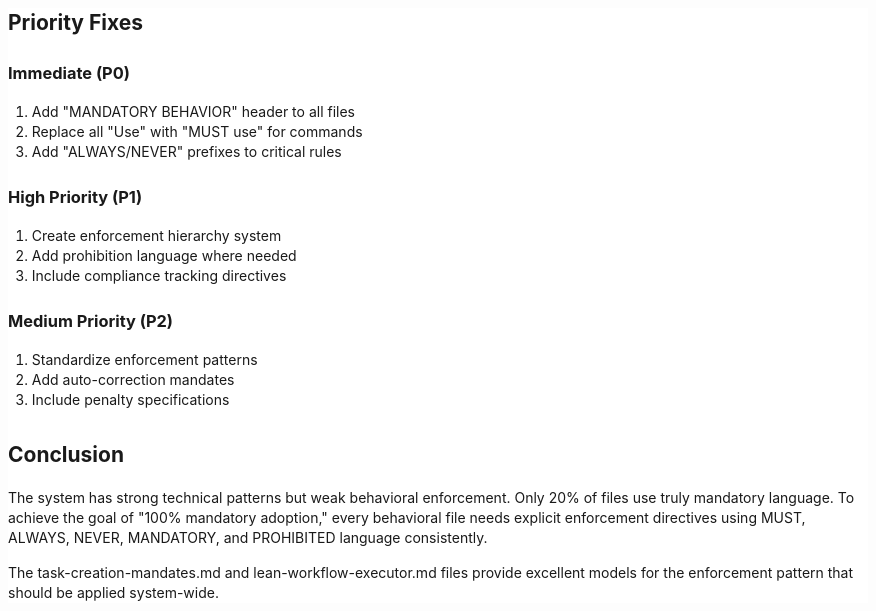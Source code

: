 ## Priority Fixes

### Immediate (P0)
1. Add "MANDATORY BEHAVIOR" header to all files
2. Replace all "Use" with "MUST use" for commands
3. Add "ALWAYS/NEVER" prefixes to critical rules

### High Priority (P1)
1. Create enforcement hierarchy system
2. Add prohibition language where needed
3. Include compliance tracking directives

### Medium Priority (P2)
1. Standardize enforcement patterns
2. Add auto-correction mandates
3. Include penalty specifications

## Conclusion

The system has strong technical patterns but weak behavioral enforcement. Only 20% of files use truly mandatory language. To achieve the goal of "100% mandatory adoption," every behavioral file needs explicit enforcement directives using MUST, ALWAYS, NEVER, MANDATORY, and PROHIBITED language consistently.

The task-creation-mandates.md and lean-workflow-executor.md files provide excellent models for the enforcement pattern that should be applied system-wide.